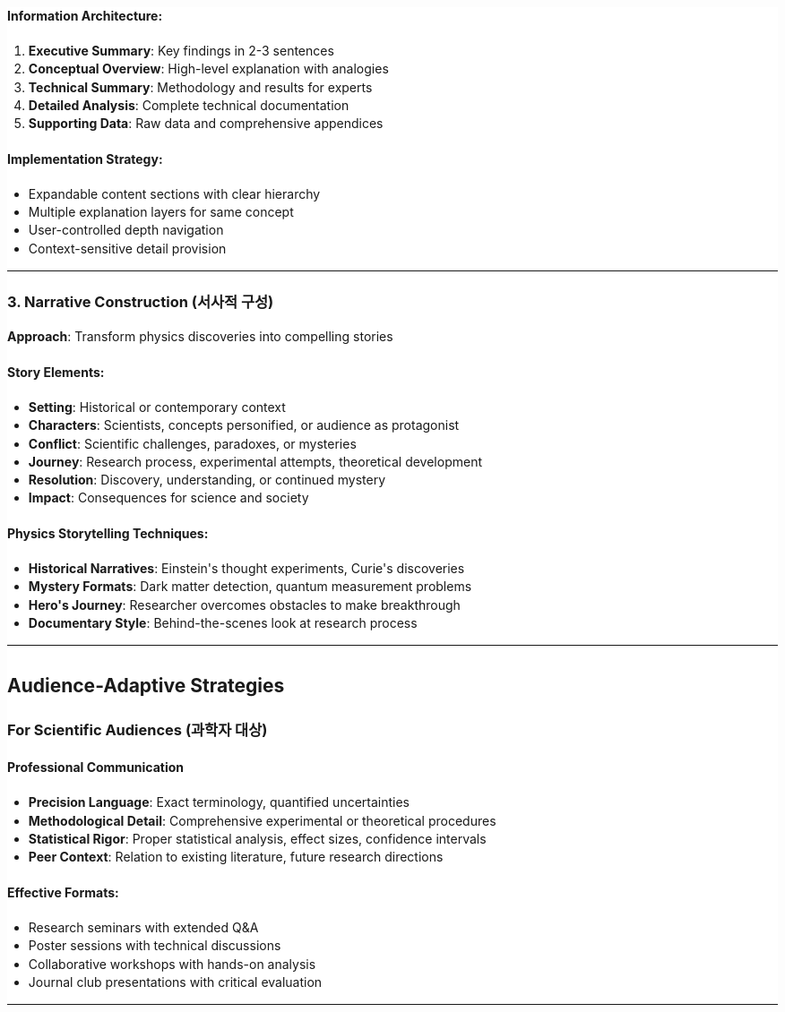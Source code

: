 #### Information Architecture:
1. **Executive Summary**: Key findings in 2-3 sentences
2. **Conceptual Overview**: High-level explanation with analogies
3. **Technical Summary**: Methodology and results for experts
4. **Detailed Analysis**: Complete technical documentation
5. **Supporting Data**: Raw data and comprehensive appendices

#### Implementation Strategy:
- Expandable content sections with clear hierarchy
- Multiple explanation layers for same concept
- User-controlled depth navigation
- Context-sensitive detail provision

---

### 3. Narrative Construction (서사적 구성)
**Approach**: Transform physics discoveries into compelling stories

#### Story Elements:
- **Setting**: Historical or contemporary context
- **Characters**: Scientists, concepts personified, or audience as protagonist
- **Conflict**: Scientific challenges, paradoxes, or mysteries
- **Journey**: Research process, experimental attempts, theoretical development
- **Resolution**: Discovery, understanding, or continued mystery
- **Impact**: Consequences for science and society

#### Physics Storytelling Techniques:
- **Historical Narratives**: Einstein's thought experiments, Curie's discoveries
- **Mystery Formats**: Dark matter detection, quantum measurement problems
- **Hero's Journey**: Researcher overcomes obstacles to make breakthrough
- **Documentary Style**: Behind-the-scenes look at research process

---

## Audience-Adaptive Strategies

### For Scientific Audiences (과학자 대상)
#### Professional Communication
- **Precision Language**: Exact terminology, quantified uncertainties
- **Methodological Detail**: Comprehensive experimental or theoretical procedures
- **Statistical Rigor**: Proper statistical analysis, effect sizes, confidence intervals
- **Peer Context**: Relation to existing literature, future research directions

#### Effective Formats:
- Research seminars with extended Q&A
- Poster sessions with technical discussions
- Collaborative workshops with hands-on analysis
- Journal club presentations with critical evaluation

---
